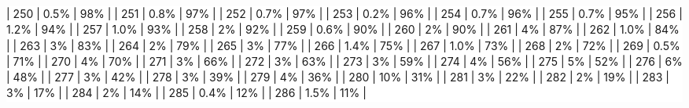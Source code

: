| 250 | 0.5% | 98% |
| 251 | 0.8% | 97% |
| 252 | 0.7% | 97% |
| 253 | 0.2% | 96% |
| 254 | 0.7% | 96% |
| 255 | 0.7% | 95% |
| 256 | 1.2% | 94% |
| 257 | 1.0% | 93% |
| 258 | 2% | 92% |
| 259 | 0.6% | 90% |
| 260 | 2% | 90% |
| 261 | 4% | 87% |
| 262 | 1.0% | 84% |
| 263 | 3% | 83% |
| 264 | 2% | 79% |
| 265 | 3% | 77% |
| 266 | 1.4% | 75% |
| 267 | 1.0% | 73% |
| 268 | 2% | 72% |
| 269 | 0.5% | 71% |
| 270 | 4% | 70% |
| 271 | 3% | 66% |
| 272 | 3% | 63% |
| 273 | 3% | 59% |
| 274 | 4% | 56% |
| 275 | 5% | 52% |
| 276 | 6% | 48% |
| 277 | 3% | 42% |
| 278 | 3% | 39% |
| 279 | 4% | 36% |
| 280 | 10% | 31% |
| 281 | 3% | 22% |
| 282 | 2% | 19% |
| 283 | 3% | 17% |
| 284 | 2% | 14% |
| 285 | 0.4% | 12% |
| 286 | 1.5% | 11% |